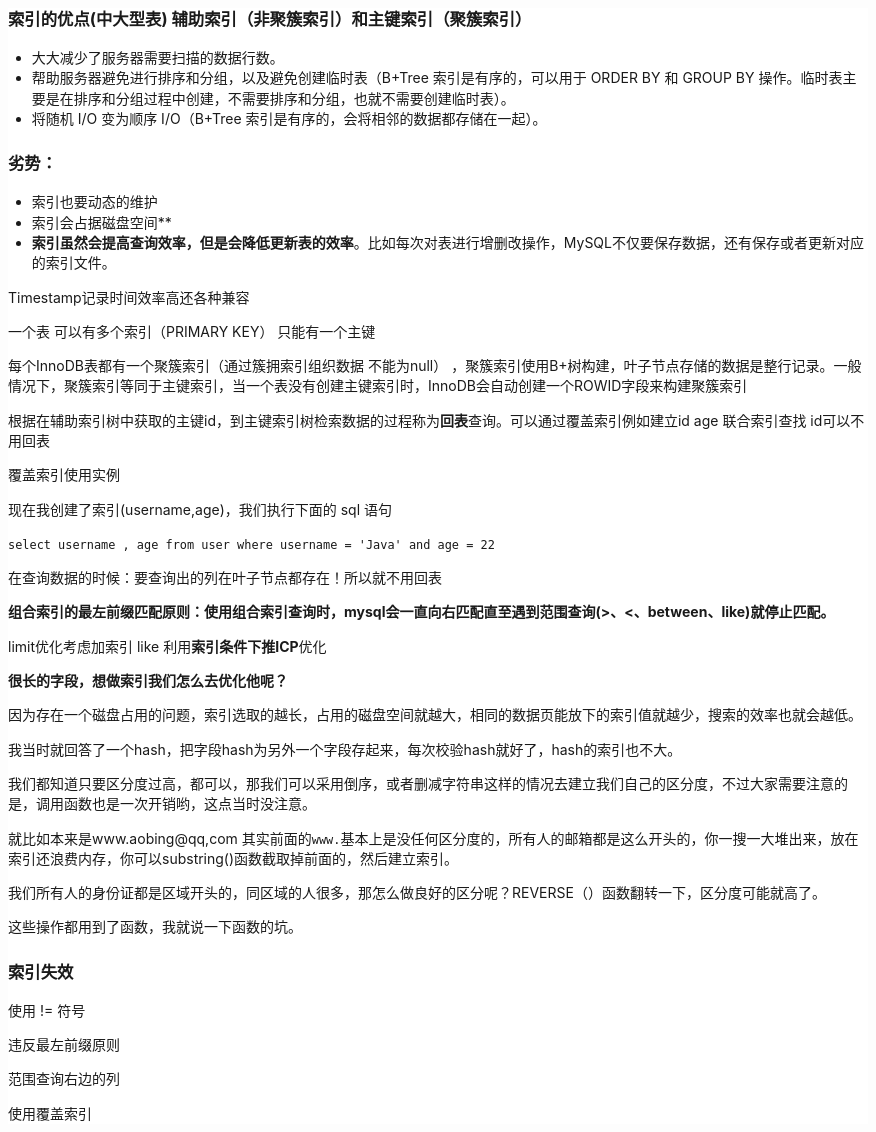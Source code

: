### 索引的优点(中大型表) 辅助索引（非聚簇索引）和主键索引（聚簇索引）

- 大大减少了服务器需要扫描的数据行数。
- 帮助服务器避免进行排序和分组，以及避免创建临时表（B+Tree 索引是有序的，可以用于 ORDER BY 和 GROUP BY 操作。临时表主要是在排序和分组过程中创建，不需要排序和分组，也就不需要创建临时表）。
- 将随机 I/O 变为顺序 I/O（B+Tree 索引是有序的，会将相邻的数据都存储在一起）。

### **劣势：**

- 索引也要动态的维护
- 索引会占据磁盘空间**
- **索引虽然会提高查询效率，但是会降低更新表的效率**。比如每次对表进行增删改操作，MySQL不仅要保存数据，还有保存或者更新对应的索引文件。

Timestamp记录时间效率高还各种兼容

一个表 可以有多个索引（PRIMARY KEY） 只能有一个主键

 每个InnoDB表都有一个聚簇索引（通过簇拥索引组织数据 不能为null）  ，聚簇索引使用B+树构建，叶子节点存储的数据是整行记录。一般情况下，聚簇索引等同于主键索引，当一个表没有创建主键索引时，InnoDB会自动创建一个ROWID字段来构建聚簇索引

根据在辅助索引树中获取的主键id，到主键索引树检索数据的过程称为**回表**查询。可以通过覆盖索引例如建立id age 联合索引查找 id可以不用回表 

覆盖索引使用实例

现在我创建了索引(username,age)，我们执行下面的 sql 语句

```
select username , age from user where username = 'Java' and age = 22
```

在查询数据的时候：要查询出的列在叶子节点都存在！所以就不用回表

**组合索引的最左前缀匹配原则：使用组合索引查询时，mysql会一直向右匹配直至遇到范围查询(>、<、between、like)就停止匹配。**

limit优化考虑加索引 like 利用**索引条件下推ICP**优化

**很长的字段，想做索引我们怎么去优化他呢？**

因为存在一个磁盘占用的问题，索引选取的越长，占用的磁盘空间就越大，相同的数据页能放下的索引值就越少，搜索的效率也就会越低。

我当时就回答了一个hash，把字段hash为另外一个字段存起来，每次校验hash就好了，hash的索引也不大。

我们都知道只要区分度过高，都可以，那我们可以采用倒序，或者删减字符串这样的情况去建立我们自己的区分度，不过大家需要注意的是，调用函数也是一次开销哟，这点当时没注意。

就比如本来是www.aobing@qq,com 其实前面的`www.`基本上是没任何区分度的，所有人的邮箱都是这么开头的，你一搜一大堆出来，放在索引还浪费内存，你可以substring()函数截取掉前面的，然后建立索引。

我们所有人的身份证都是区域开头的，同区域的人很多，那怎么做良好的区分呢？REVERSE（）函数翻转一下，区分度可能就高了。

这些操作都用到了函数，我就说一下函数的坑。

### 索引失效

使用 != 符号

违反最左前缀原则

范围查询右边的列

使用覆盖索引
